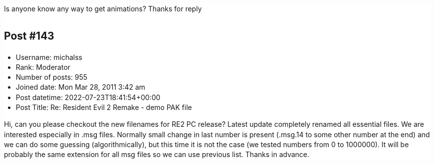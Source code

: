 Is anyone know any way to get animations? Thanks for reply
## Post #143
- Username: michalss
- Rank: Moderator
- Number of posts: 955
- Joined date: Mon Mar 28, 2011 3:42 am
- Post datetime: 2022-07-23T18:41:54+00:00
- Post Title: Re: Resident Evil 2 Remake - demo PAK file

Hi, can you please checkout the new filenames for RE2 PC release? Latest update completely renamed all essential files. We are interested especially in .msg files. Normally small change in last number is present (.msg.14 to some other number at the end) and we can do some guessing (algorithmically), but this time it is not the case (we tested numbers from 0 to 1000000).  It will be probably the same extension for all msg files so we can use previous list. Thanks in advance.
